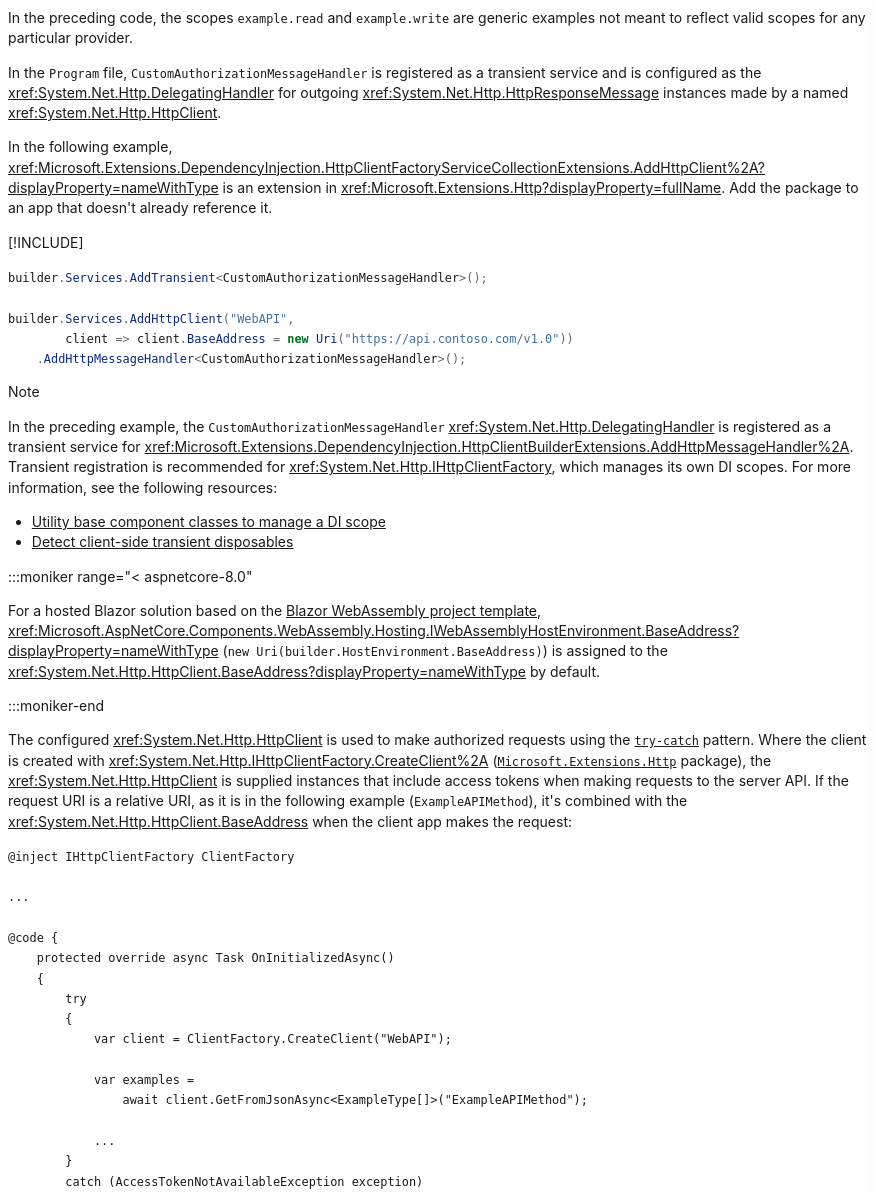 In the preceding code, the scopes `example.read` and `example.write` are generic examples not meant to reflect valid scopes for any particular provider.

In the `Program` file, `CustomAuthorizationMessageHandler` is registered as a transient service and is configured as the <xref:System.Net.Http.DelegatingHandler> for outgoing <xref:System.Net.Http.HttpResponseMessage> instances made by a named <xref:System.Net.Http.HttpClient>.

In the following example, <xref:Microsoft.Extensions.DependencyInjection.HttpClientFactoryServiceCollectionExtensions.AddHttpClient%2A?displayProperty=nameWithType> is an extension in <xref:Microsoft.Extensions.Http?displayProperty=fullName>. Add the package to an app that doesn't already reference it.

[!INCLUDE[](~/includes/package-reference.md)]

```csharp
builder.Services.AddTransient<CustomAuthorizationMessageHandler>();

builder.Services.AddHttpClient("WebAPI",
        client => client.BaseAddress = new Uri("https://api.contoso.com/v1.0"))
    .AddHttpMessageHandler<CustomAuthorizationMessageHandler>();
```

> [!NOTE]
> In the preceding example, the `CustomAuthorizationMessageHandler` <xref:System.Net.Http.DelegatingHandler> is registered as a transient service for <xref:Microsoft.Extensions.DependencyInjection.HttpClientBuilderExtensions.AddHttpMessageHandler%2A>. Transient registration is recommended for <xref:System.Net.Http.IHttpClientFactory>, which manages its own DI scopes. For more information, see the following resources:
>
> * [Utility base component classes to manage a DI scope](xref:blazor/fundamentals/dependency-injection#utility-base-component-classes-to-manage-a-di-scope)
> * [Detect client-side transient disposables](xref:blazor/fundamentals/dependency-injection#detect-client-side-transient-disposables)

:::moniker range="< aspnetcore-8.0"

For a hosted Blazor solution based on the [Blazor WebAssembly project template](xref:blazor/project-structure), <xref:Microsoft.AspNetCore.Components.WebAssembly.Hosting.IWebAssemblyHostEnvironment.BaseAddress?displayProperty=nameWithType> (`new Uri(builder.HostEnvironment.BaseAddress)`) is assigned to the <xref:System.Net.Http.HttpClient.BaseAddress?displayProperty=nameWithType> by default.

:::moniker-end

The configured <xref:System.Net.Http.HttpClient> is used to make authorized requests using the [`try-catch`](/dotnet/csharp/language-reference/keywords/try-catch) pattern. Where the client is created with <xref:System.Net.Http.IHttpClientFactory.CreateClient%2A> ([`Microsoft.Extensions.Http`](https://www.nuget.org/packages/Microsoft.Extensions.Http) package), the <xref:System.Net.Http.HttpClient> is supplied instances that include access tokens when making requests to the server API. If the request URI is a relative URI, as it is in the following example (`ExampleAPIMethod`), it's combined with the <xref:System.Net.Http.HttpClient.BaseAddress> when the client app makes the request:

```razor
@inject IHttpClientFactory ClientFactory

...

@code {
    protected override async Task OnInitializedAsync()
    {
        try
        {
            var client = ClientFactory.CreateClient("WebAPI");

            var examples = 
                await client.GetFromJsonAsync<ExampleType[]>("ExampleAPIMethod");

            ...
        }
        catch (AccessTokenNotAvailableException exception)
```